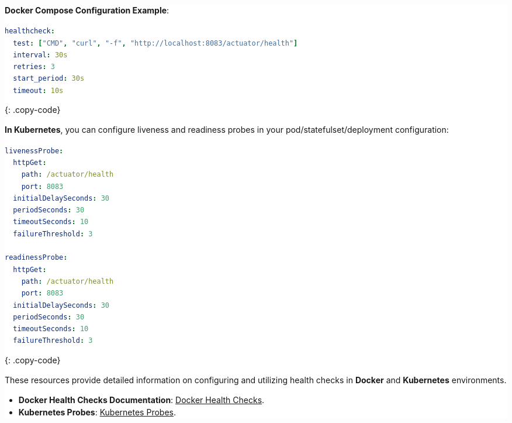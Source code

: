 **Docker Compose Configuration Example**:

```yaml
healthcheck:
  test: ["CMD", "curl", "-f", "http://localhost:8083/actuator/health"]
  interval: 30s
  retries: 3
  start_period: 30s
  timeout: 10s
```
{: .copy-code}

**In Kubernetes**, you can configure liveness and readiness probes in your pod/statefulset/deployment configuration:

```yaml
livenessProbe:
  httpGet:
    path: /actuator/health
    port: 8083
  initialDelaySeconds: 30
  periodSeconds: 30
  timeoutSeconds: 10
  failureThreshold: 3

readinessProbe:
  httpGet:
    path: /actuator/health
    port: 8083
  initialDelaySeconds: 30
  periodSeconds: 30
  timeoutSeconds: 10
  failureThreshold: 3
```
{: .copy-code}

These resources provide detailed information on configuring and utilizing health checks in **Docker** and **Kubernetes** environments.

* **Docker Health Checks Documentation**: [Docker Health Checks](https://docs.docker.com/reference/dockerfile/#healthcheck).
* **Kubernetes Probes**: [Kubernetes Probes](https://kubernetes.io/docs/tasks/configure-pod-container/configure-liveness-readiness-startup-probes/).

